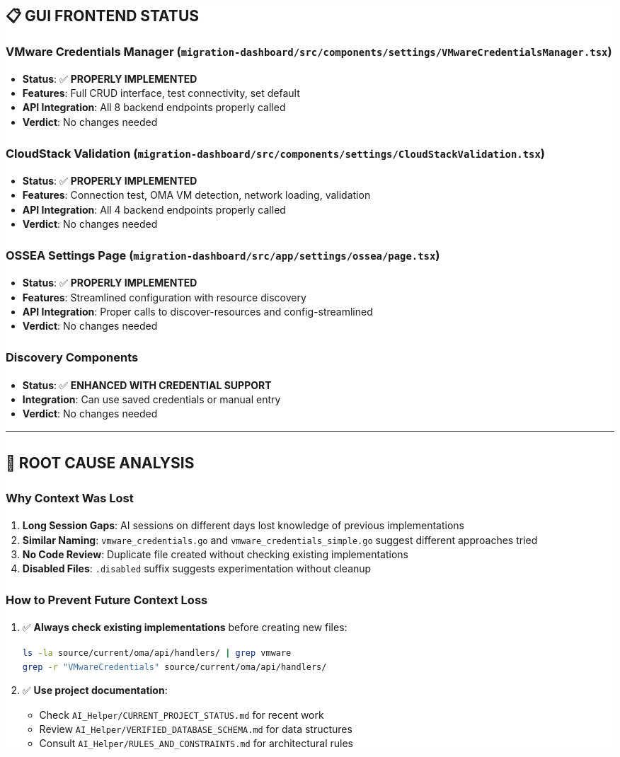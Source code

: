 
## 📋 **GUI FRONTEND STATUS**

### **VMware Credentials Manager** (`migration-dashboard/src/components/settings/VMwareCredentialsManager.tsx`)
- **Status**: ✅ **PROPERLY IMPLEMENTED**
- **Features**: Full CRUD interface, test connectivity, set default
- **API Integration**: All 8 backend endpoints properly called
- **Verdict**: No changes needed

### **CloudStack Validation** (`migration-dashboard/src/components/settings/CloudStackValidation.tsx`)
- **Status**: ✅ **PROPERLY IMPLEMENTED**  
- **Features**: Connection test, OMA VM detection, network loading, validation
- **API Integration**: All 4 backend endpoints properly called
- **Verdict**: No changes needed

### **OSSEA Settings Page** (`migration-dashboard/src/app/settings/ossea/page.tsx`)
- **Status**: ✅ **PROPERLY IMPLEMENTED**
- **Features**: Streamlined configuration with resource discovery
- **API Integration**: Proper calls to discover-resources and config-streamlined
- **Verdict**: No changes needed

### **Discovery Components** 
- **Status**: ✅ **ENHANCED WITH CREDENTIAL SUPPORT**
- **Integration**: Can use saved credentials or manual entry
- **Verdict**: No changes needed

---

## 🎯 **ROOT CAUSE ANALYSIS**

### **Why Context Was Lost**

1. **Long Session Gaps**: AI sessions on different days lost knowledge of previous implementations
2. **Similar Naming**: `vmware_credentials.go` and `vmware_credentials_simple.go` suggest different approaches tried
3. **No Code Review**: Duplicate file created without checking existing implementations
4. **Disabled Files**: `.disabled` suffix suggests experimentation without cleanup

### **How to Prevent Future Context Loss**

1. ✅ **Always check existing implementations** before creating new files:
   ```bash
   ls -la source/current/oma/api/handlers/ | grep vmware
   grep -r "VMwareCredentials" source/current/oma/api/handlers/
   ```

2. ✅ **Use project documentation**:
   - Check `AI_Helper/CURRENT_PROJECT_STATUS.md` for recent work
   - Review `AI_Helper/VERIFIED_DATABASE_SCHEMA.md` for data structures
   - Consult `AI_Helper/RULES_AND_CONSTRAINTS.md` for architectural rules
